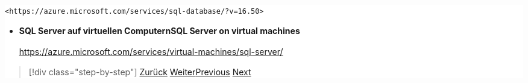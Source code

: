     <https://azure.microsoft.com/services/sql-database/?v=16.50>

- <span data-ttu-id="51a93-184">**SQL Server auf virtuellen Computern**</span><span class="sxs-lookup"><span data-stu-id="51a93-184">**SQL Server on virtual machines**</span></span>

    <https://azure.microsoft.com/services/virtual-machines/sql-server/>

> [!div class="step-by-step"]
> <span data-ttu-id="51a93-185">[Zurück](lift-and-shift-existing-apps-azure-iaas.md)
> [Weiter](modernize-existing-apps-to-cloud-optimized/index.md)</span><span class="sxs-lookup"><span data-stu-id="51a93-185">[Previous](lift-and-shift-existing-apps-azure-iaas.md)
[Next](modernize-existing-apps-to-cloud-optimized/index.md)</span></span> 
